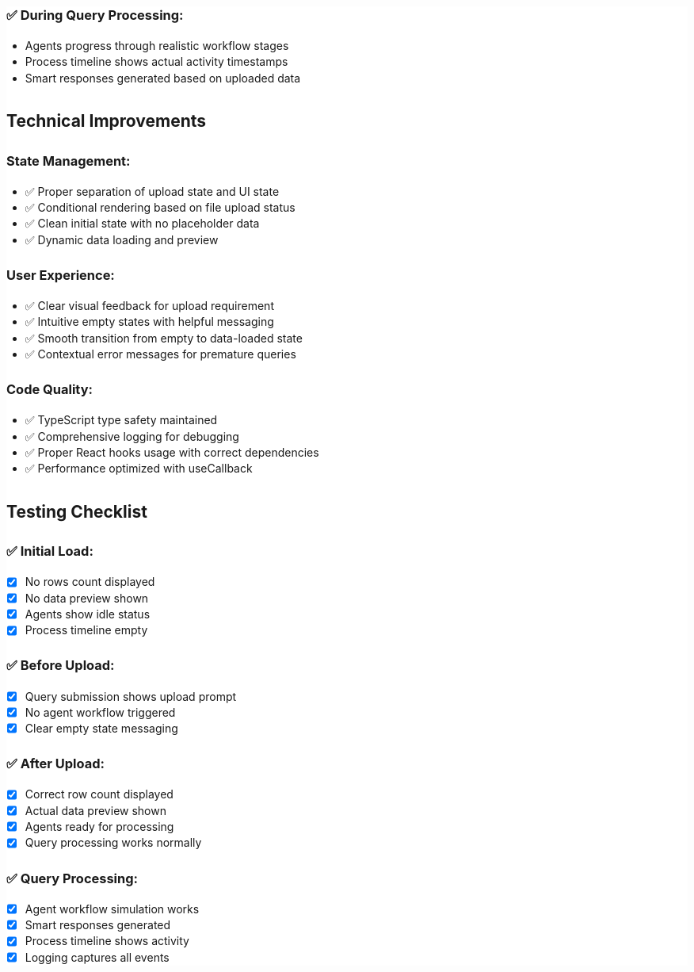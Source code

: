 ### ✅ **During Query Processing:**
- Agents progress through realistic workflow stages
- Process timeline shows actual activity timestamps
- Smart responses generated based on uploaded data

## Technical Improvements

### State Management:
- ✅ Proper separation of upload state and UI state
- ✅ Conditional rendering based on file upload status
- ✅ Clean initial state with no placeholder data
- ✅ Dynamic data loading and preview

### User Experience:
- ✅ Clear visual feedback for upload requirement
- ✅ Intuitive empty states with helpful messaging
- ✅ Smooth transition from empty to data-loaded state
- ✅ Contextual error messages for premature queries

### Code Quality:
- ✅ TypeScript type safety maintained
- ✅ Comprehensive logging for debugging
- ✅ Proper React hooks usage with correct dependencies
- ✅ Performance optimized with useCallback

## Testing Checklist

### ✅ **Initial Load:**
- [x] No rows count displayed
- [x] No data preview shown
- [x] Agents show idle status
- [x] Process timeline empty

### ✅ **Before Upload:**
- [x] Query submission shows upload prompt
- [x] No agent workflow triggered
- [x] Clear empty state messaging

### ✅ **After Upload:**
- [x] Correct row count displayed
- [x] Actual data preview shown
- [x] Agents ready for processing
- [x] Query processing works normally

### ✅ **Query Processing:**
- [x] Agent workflow simulation works
- [x] Smart responses generated
- [x] Process timeline shows activity
- [x] Logging captures all events
